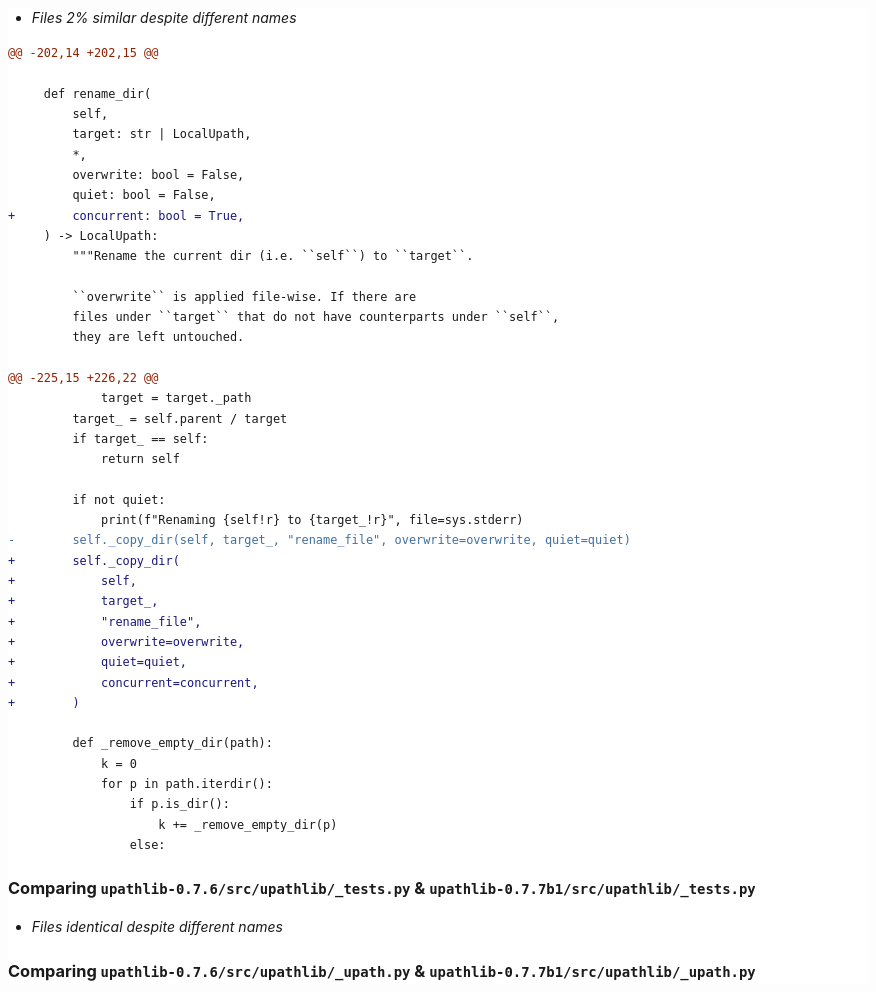  * *Files 2% similar despite different names*

```diff
@@ -202,14 +202,15 @@
 
     def rename_dir(
         self,
         target: str | LocalUpath,
         *,
         overwrite: bool = False,
         quiet: bool = False,
+        concurrent: bool = True,
     ) -> LocalUpath:
         """Rename the current dir (i.e. ``self``) to ``target``.
 
         ``overwrite`` is applied file-wise. If there are
         files under ``target`` that do not have counterparts under ``self``,
         they are left untouched.
 
@@ -225,15 +226,22 @@
             target = target._path
         target_ = self.parent / target
         if target_ == self:
             return self
 
         if not quiet:
             print(f"Renaming {self!r} to {target_!r}", file=sys.stderr)
-        self._copy_dir(self, target_, "rename_file", overwrite=overwrite, quiet=quiet)
+        self._copy_dir(
+            self,
+            target_,
+            "rename_file",
+            overwrite=overwrite,
+            quiet=quiet,
+            concurrent=concurrent,
+        )
 
         def _remove_empty_dir(path):
             k = 0
             for p in path.iterdir():
                 if p.is_dir():
                     k += _remove_empty_dir(p)
                 else:
```

### Comparing `upathlib-0.7.6/src/upathlib/_tests.py` & `upathlib-0.7.7b1/src/upathlib/_tests.py`

 * *Files identical despite different names*

### Comparing `upathlib-0.7.6/src/upathlib/_upath.py` & `upathlib-0.7.7b1/src/upathlib/_upath.py`

